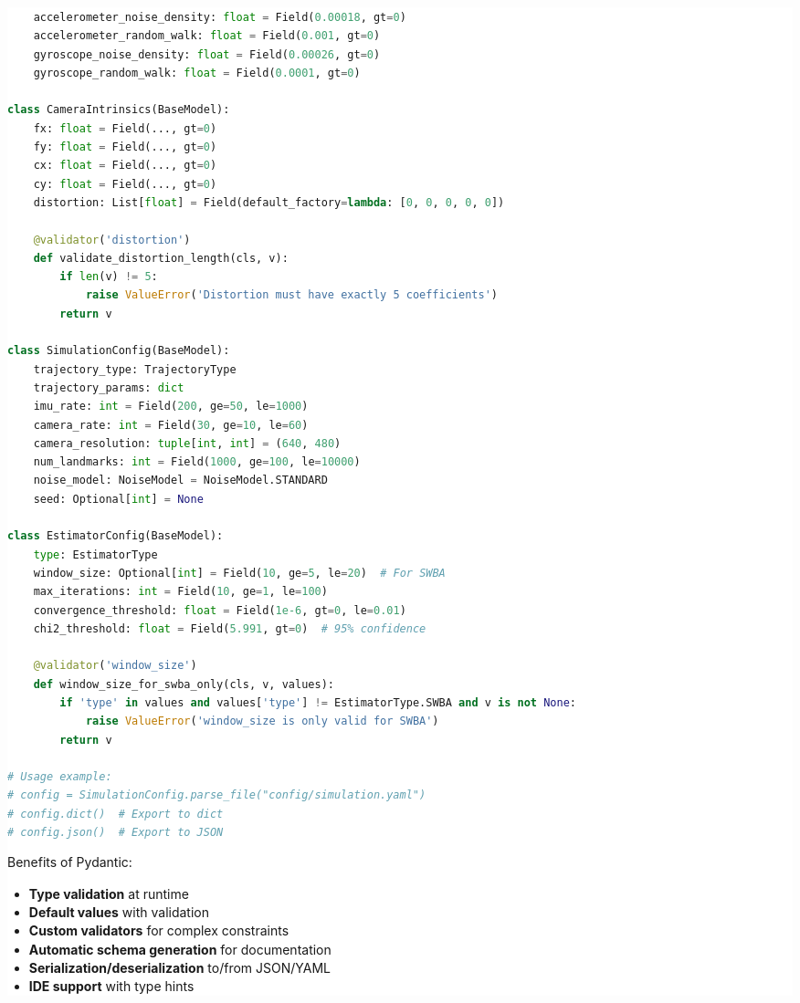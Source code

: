 ```python
    accelerometer_noise_density: float = Field(0.00018, gt=0)
    accelerometer_random_walk: float = Field(0.001, gt=0)
    gyroscope_noise_density: float = Field(0.00026, gt=0)
    gyroscope_random_walk: float = Field(0.0001, gt=0)

class CameraIntrinsics(BaseModel):
    fx: float = Field(..., gt=0)
    fy: float = Field(..., gt=0)
    cx: float = Field(..., gt=0)
    cy: float = Field(..., gt=0)
    distortion: List[float] = Field(default_factory=lambda: [0, 0, 0, 0, 0])
    
    @validator('distortion')
    def validate_distortion_length(cls, v):
        if len(v) != 5:
            raise ValueError('Distortion must have exactly 5 coefficients')
        return v

class SimulationConfig(BaseModel):
    trajectory_type: TrajectoryType
    trajectory_params: dict
    imu_rate: int = Field(200, ge=50, le=1000)
    camera_rate: int = Field(30, ge=10, le=60)
    camera_resolution: tuple[int, int] = (640, 480)
    num_landmarks: int = Field(1000, ge=100, le=10000)
    noise_model: NoiseModel = NoiseModel.STANDARD
    seed: Optional[int] = None

class EstimatorConfig(BaseModel):
    type: EstimatorType
    window_size: Optional[int] = Field(10, ge=5, le=20)  # For SWBA
    max_iterations: int = Field(10, ge=1, le=100)
    convergence_threshold: float = Field(1e-6, gt=0, le=0.01)
    chi2_threshold: float = Field(5.991, gt=0)  # 95% confidence
    
    @validator('window_size')
    def window_size_for_swba_only(cls, v, values):
        if 'type' in values and values['type'] != EstimatorType.SWBA and v is not None:
            raise ValueError('window_size is only valid for SWBA')
        return v

# Usage example:
# config = SimulationConfig.parse_file("config/simulation.yaml")
# config.dict()  # Export to dict
# config.json()  # Export to JSON
```

Benefits of Pydantic:
- **Type validation** at runtime
- **Default values** with validation
- **Custom validators** for complex constraints
- **Automatic schema generation** for documentation
- **Serialization/deserialization** to/from JSON/YAML
- **IDE support** with type hints
